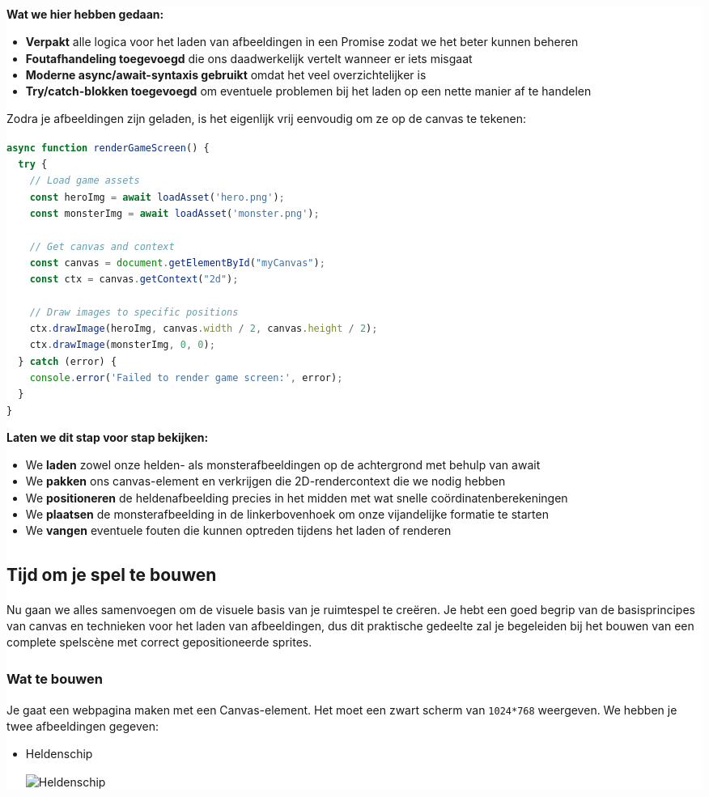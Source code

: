 **Wat we hier hebben gedaan:**
- **Verpakt** alle logica voor het laden van afbeeldingen in een Promise zodat we het beter kunnen beheren
- **Foutafhandeling toegevoegd** die ons daadwerkelijk vertelt wanneer er iets misgaat
- **Moderne async/await-syntaxis gebruikt** omdat het veel overzichtelijker is
- **Try/catch-blokken toegevoegd** om eventuele problemen bij het laden op een nette manier af te handelen

Zodra je afbeeldingen zijn geladen, is het eigenlijk vrij eenvoudig om ze op de canvas te tekenen:

```javascript
async function renderGameScreen() {
  try {
    // Load game assets
    const heroImg = await loadAsset('hero.png');
    const monsterImg = await loadAsset('monster.png');

    // Get canvas and context
    const canvas = document.getElementById("myCanvas");
    const ctx = canvas.getContext("2d");

    // Draw images to specific positions
    ctx.drawImage(heroImg, canvas.width / 2, canvas.height / 2);
    ctx.drawImage(monsterImg, 0, 0);
  } catch (error) {
    console.error('Failed to render game screen:', error);
  }
}
```

**Laten we dit stap voor stap bekijken:**
- We **laden** zowel onze helden- als monsterafbeeldingen op de achtergrond met behulp van await
- We **pakken** ons canvas-element en verkrijgen die 2D-rendercontext die we nodig hebben
- We **positioneren** de heldenafbeelding precies in het midden met wat snelle coördinatenberekeningen
- We **plaatsen** de monsterafbeelding in de linkerbovenhoek om onze vijandelijke formatie te starten
- We **vangen** eventuele fouten die kunnen optreden tijdens het laden of renderen

## Tijd om je spel te bouwen

Nu gaan we alles samenvoegen om de visuele basis van je ruimtespel te creëren. Je hebt een goed begrip van de basisprincipes van canvas en technieken voor het laden van afbeeldingen, dus dit praktische gedeelte zal je begeleiden bij het bouwen van een complete spelscène met correct gepositioneerde sprites.

### Wat te bouwen

Je gaat een webpagina maken met een Canvas-element. Het moet een zwart scherm van `1024*768` weergeven. We hebben je twee afbeeldingen gegeven:

- Heldenschip

   ![Heldenschip](../../../../translated_images/player.dd24c1afa8c71e9b82b2958946d4bad13308681392d4b5ddcc61a0e818ef8088.nl.png)
